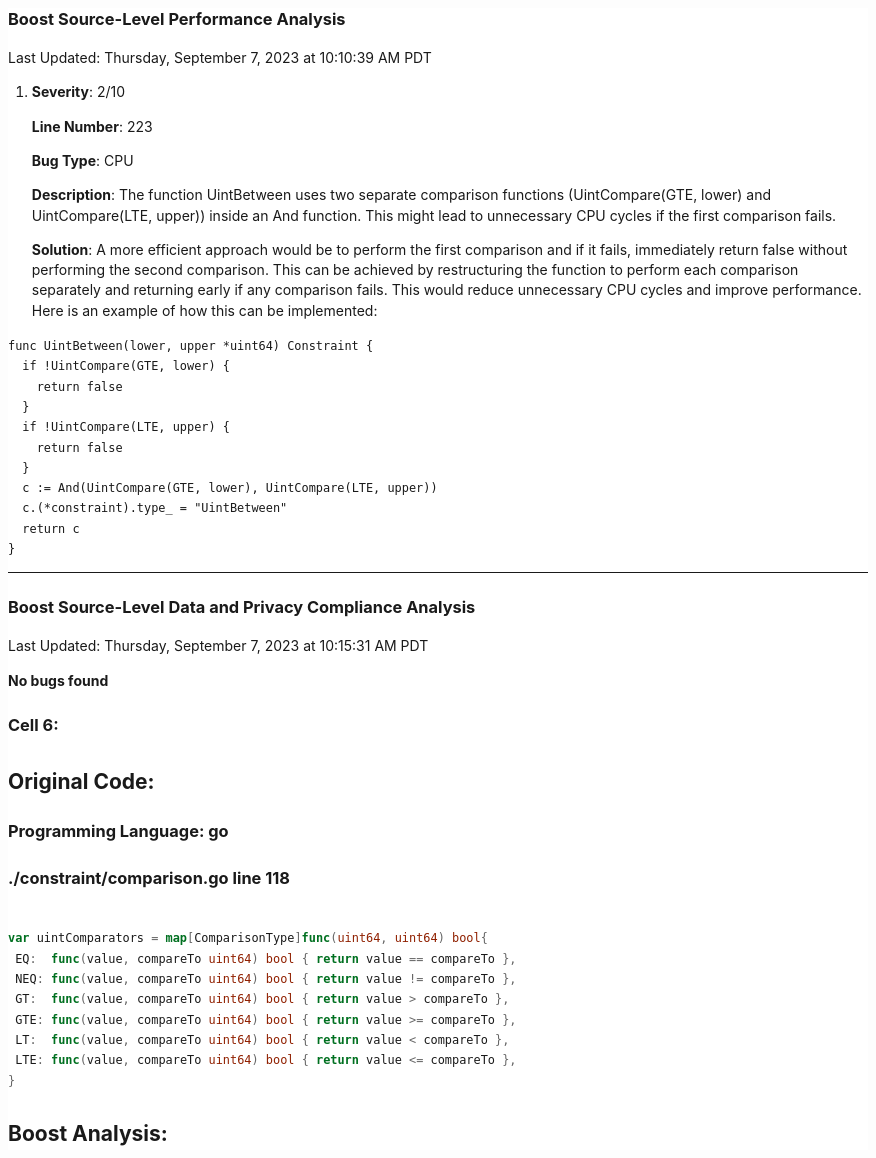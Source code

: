 ### Boost Source-Level Performance Analysis

Last Updated: Thursday, September 7, 2023 at 10:10:39 AM PDT

1. **Severity**: 2/10

   **Line Number**: 223

   **Bug Type**: CPU

   **Description**: The function UintBetween uses two separate comparison functions (UintCompare(GTE, lower) and UintCompare(LTE, upper)) inside an And function. This might lead to unnecessary CPU cycles if the first comparison fails.

   **Solution**: A more efficient approach would be to perform the first comparison and if it fails, immediately return false without performing the second comparison. This can be achieved by restructuring the function to perform each comparison separately and returning early if any comparison fails. This would reduce unnecessary CPU cycles and improve performance. Here is an example of how this can be implemented:

```
func UintBetween(lower, upper *uint64) Constraint {
  if !UintCompare(GTE, lower) {
    return false
  }
  if !UintCompare(LTE, upper) {
    return false
  }
  c := And(UintCompare(GTE, lower), UintCompare(LTE, upper))
  c.(*constraint).type_ = "UintBetween"
  return c
}
```






---

### Boost Source-Level Data and Privacy Compliance Analysis

Last Updated: Thursday, September 7, 2023 at 10:15:31 AM PDT

**No bugs found**


### Cell 6:
## Original Code:

### Programming Language: go
### ./constraint/comparison.go line 118

```go

var uintComparators = map[ComparisonType]func(uint64, uint64) bool{
 EQ:  func(value, compareTo uint64) bool { return value == compareTo },
 NEQ: func(value, compareTo uint64) bool { return value != compareTo },
 GT:  func(value, compareTo uint64) bool { return value > compareTo },
 GTE: func(value, compareTo uint64) bool { return value >= compareTo },
 LT:  func(value, compareTo uint64) bool { return value < compareTo },
 LTE: func(value, compareTo uint64) bool { return value <= compareTo },
}

```
## Boost Analysis:
